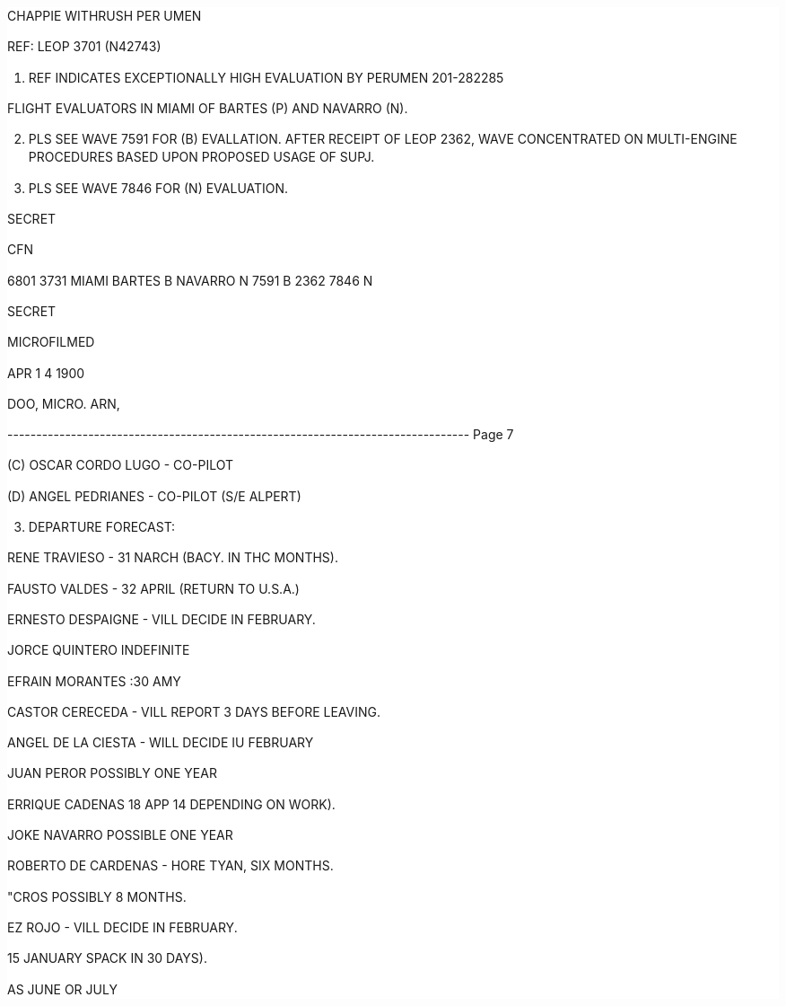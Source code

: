 CHAPPIE WITHRUSH PER UMEN

REF: LEOP 3701 (N42743)

1. REF INDICATES EXCEPTIONALLY HIGH EVALUATION BY PERUMEN 201-282285

FLIGHT EVALUATORS IN MIAMI OF BARTES (P) AND NAVARRO (N).

2. PLS SEE WAVE 7591 FOR (B) EVALLATION. AFTER RECEIPT OF LEOP 2362, WAVE CONCENTRATED ON MULTI-ENGINE PROCEDURES BASED UPON PROPOSED USAGE OF SUPJ.

3. PLS SEE WAVE 7846 FOR (N) EVALUATION.

SECRET

CFN

6801 3731 MIAMI BARTES B NAVARRO N 7591 B 2362 7846 N

SECRET

MICROFILMED

APR 1 4 1900

DOO, MICRO. ARN,


-------------------------------------------------------------------------------- Page 7

(C) OSCAR CORDO LUGO - CO-PILOT

(D) ANGEL PEDRIANES - CO-PILOT (S/E ALPERT)

3. DEPARTURE FORECAST:

RENE TRAVIESO - 31 NARCH (BACY. IN THC MONTHS).

FAUSTO VALDES - 32 APRIL (RETURN TO U.S.A.)

ERNESTO DESPAIGNE - VILL DECIDE IN FEBRUARY.

JORCE QUINTERO INDEFINITE

EFRAIN MORANTES :30 AMY

CASTOR CERECEDA - VILL REPORT 3 DAYS BEFORE LEAVING.

ANGEL DE LA CIESTA - WILL DECIDE IU FEBRUARY

JUAN PEROR POSSIBLY ONE YEAR

ERRIQUE CADENAS 18 APP 14 DEPENDING ON WORK).

JOKE NAVARRO POSSIBLE ONE YEAR

ROBERTO DE CARDENAS - HORE TYAN, SIX MONTHS.

"CROS POSSIBLY 8 MONTHS.

EZ ROJO - VILL DECIDE IN FEBRUARY.

15 JANUARY SPACK IN 30 DAYS).

AS JUNE OR JULY
